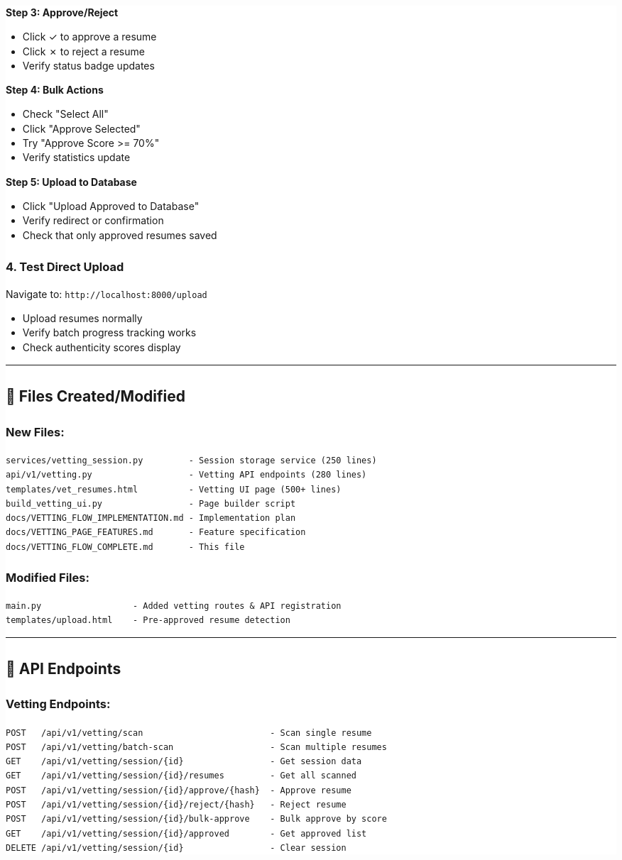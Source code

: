 **Step 3: Approve/Reject**
- Click ✓ to approve a resume
- Click ✗ to reject a resume
- Verify status badge updates

**Step 4: Bulk Actions**
- Check "Select All"
- Click "Approve Selected"
- Try "Approve Score >= 70%"
- Verify statistics update

**Step 5: Upload to Database**
- Click "Upload Approved to Database"
- Verify redirect or confirmation
- Check that only approved resumes saved

### **4. Test Direct Upload**
Navigate to: `http://localhost:8000/upload`
- Upload resumes normally
- Verify batch progress tracking works
- Check authenticity scores display

---

## 📁 Files Created/Modified

### **New Files:**
```
services/vetting_session.py         - Session storage service (250 lines)
api/v1/vetting.py                   - Vetting API endpoints (280 lines)
templates/vet_resumes.html          - Vetting UI page (500+ lines)
build_vetting_ui.py                 - Page builder script
docs/VETTING_FLOW_IMPLEMENTATION.md - Implementation plan
docs/VETTING_PAGE_FEATURES.md       - Feature specification
docs/VETTING_FLOW_COMPLETE.md       - This file
```

### **Modified Files:**
```
main.py                  - Added vetting routes & API registration
templates/upload.html    - Pre-approved resume detection
```

---

## 🔌 API Endpoints

### **Vetting Endpoints:**
```
POST   /api/v1/vetting/scan                         - Scan single resume
POST   /api/v1/vetting/batch-scan                   - Scan multiple resumes
GET    /api/v1/vetting/session/{id}                 - Get session data
GET    /api/v1/vetting/session/{id}/resumes         - Get all scanned
POST   /api/v1/vetting/session/{id}/approve/{hash}  - Approve resume
POST   /api/v1/vetting/session/{id}/reject/{hash}   - Reject resume
POST   /api/v1/vetting/session/{id}/bulk-approve    - Bulk approve by score
GET    /api/v1/vetting/session/{id}/approved        - Get approved list
DELETE /api/v1/vetting/session/{id}                 - Clear session
```
